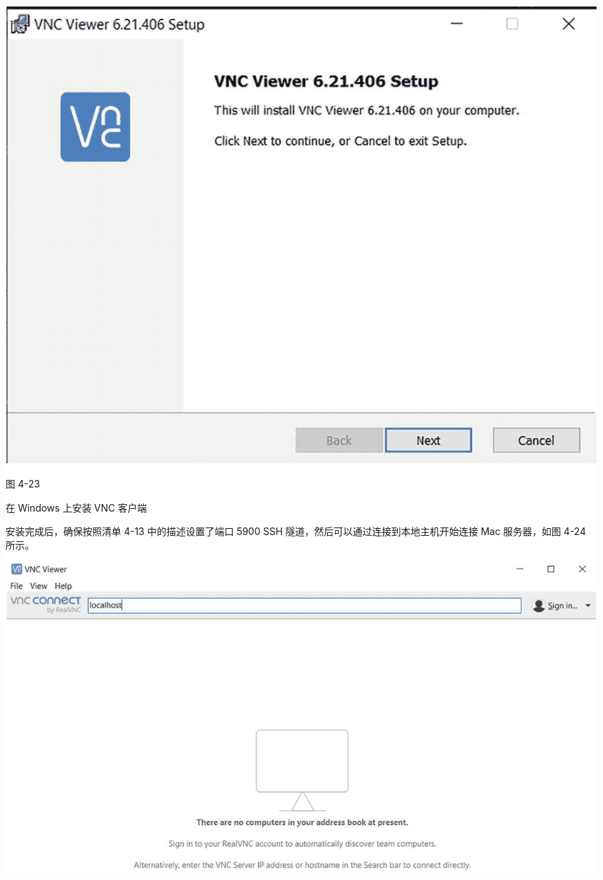 ![](img/516178_1_En_4_Fig23_HTML.jpg)

图 4-23

在 Windows 上安装 VNC 客户端

安装完成后，确保按照清单 4-13 中的描述设置了端口 5900 SSH 隧道，然后可以通过连接到本地主机开始连接 Mac 服务器，如图 4-24 所示。

![](img/516178_1_En_4_Fig24_HTML.jpg)